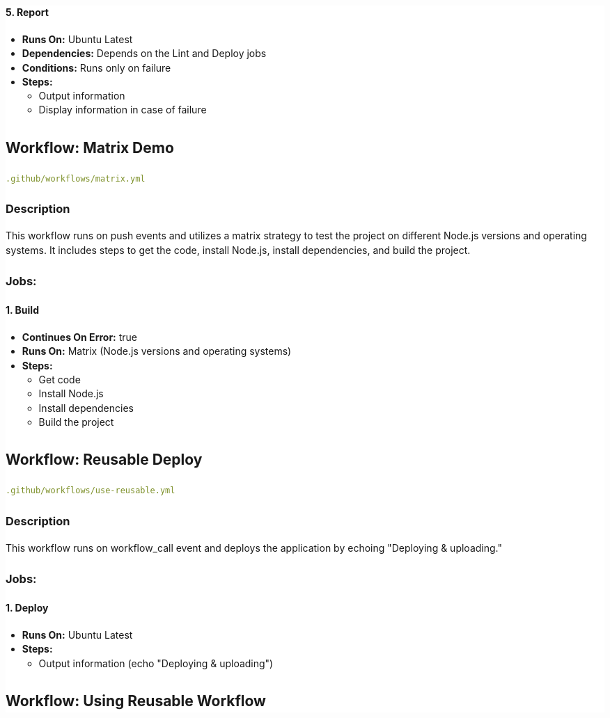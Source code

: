 #### 5. Report
- **Runs On:** Ubuntu Latest
- **Dependencies:** Depends on the Lint and Deploy jobs
- **Conditions:** Runs only on failure
- **Steps:**
  - Output information
  - Display information in case of failure





## Workflow: Matrix Demo
```yaml
.github/workflows/matrix.yml
```
### Description
This workflow runs on push events and utilizes a matrix strategy to test the project on different Node.js versions and operating systems. It includes steps to get the code, install Node.js, install dependencies, and build the project.

### Jobs:

#### 1. Build
- **Continues On Error:** true
- **Runs On:** Matrix (Node.js versions and operating systems)
- **Steps:**
  - Get code
  - Install Node.js
  - Install dependencies
  - Build the project






## Workflow: Reusable Deploy
```yaml
.github/workflows/use-reusable.yml
```
### Description
This workflow runs on workflow_call event and deploys the application by echoing "Deploying & uploading."

### Jobs:

#### 1. Deploy
- **Runs On:** Ubuntu Latest
- **Steps:**
  - Output information (echo "Deploying & uploading")

## Workflow: Using Reusable Workflow
